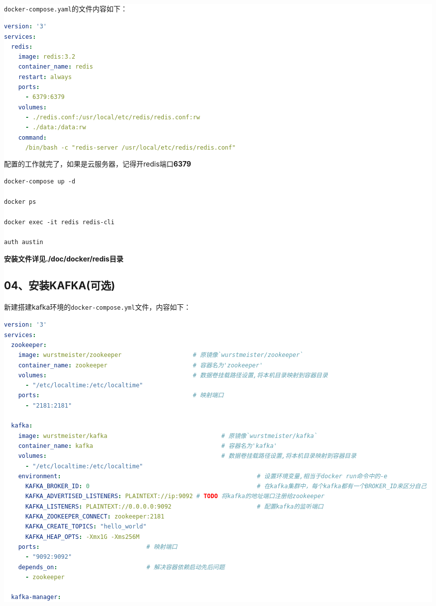 `docker-compose.yaml`的文件内容如下：

```yaml
version: '3'
services:
  redis:
    image: redis:3.2
    container_name: redis
    restart: always
    ports:
      - 6379:6379
    volumes:
      - ./redis.conf:/usr/local/etc/redis/redis.conf:rw
      - ./data:/data:rw
    command:
      /bin/bash -c "redis-server /usr/local/etc/redis/redis.conf"
```

配置的工作就完了，如果是云服务器，记得开redis端口**6379**

```
docker-compose up -d

docker ps

docker exec -it redis redis-cli

auth austin

```

**安装文件详见./doc/docker/redis目录**

## 04、安装KAFKA(可选)

新建搭建kafka环境的`docker-compose.yml`文件，内容如下：

```yaml
version: '3'
services:
  zookeeper:
    image: wurstmeister/zookeeper                    # 原镜像`wurstmeister/zookeeper`
    container_name: zookeeper                        # 容器名为'zookeeper'
    volumes:                                         # 数据卷挂载路径设置,将本机目录映射到容器目录
      - "/etc/localtime:/etc/localtime"
    ports:                                           # 映射端口
      - "2181:2181"

  kafka:
    image: wurstmeister/kafka                                # 原镜像`wurstmeister/kafka`
    container_name: kafka                                    # 容器名为'kafka'
    volumes:                                                 # 数据卷挂载路径设置,将本机目录映射到容器目录
      - "/etc/localtime:/etc/localtime"
    environment:                                                       # 设置环境变量,相当于docker run命令中的-e
      KAFKA_BROKER_ID: 0                                               # 在kafka集群中，每个kafka都有一个BROKER_ID来区分自己
      KAFKA_ADVERTISED_LISTENERS: PLAINTEXT://ip:9092 # TODO 将kafka的地址端口注册给zookeeper
      KAFKA_LISTENERS: PLAINTEXT://0.0.0.0:9092                        # 配置kafka的监听端口
      KAFKA_ZOOKEEPER_CONNECT: zookeeper:2181
      KAFKA_CREATE_TOPICS: "hello_world"
      KAFKA_HEAP_OPTS: -Xmx1G -Xms256M
    ports:                              # 映射端口
      - "9092:9092"
    depends_on:                         # 解决容器依赖启动先后问题
      - zookeeper

  kafka-manager:
```